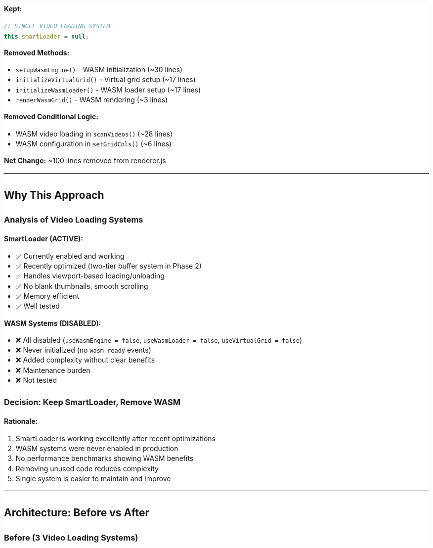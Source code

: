 **Kept:**
```javascript
// SINGLE VIDEO LOADING SYSTEM
this.smartLoader = null;
```

**Removed Methods:**
- `setupWasmEngine()` - WASM initialization (~30 lines)
- `initializeVirtualGrid()` - Virtual grid setup (~17 lines)
- `initializeWasmLoader()` - WASM loader setup (~17 lines)
- `renderWasmGrid()` - WASM rendering (~3 lines)

**Removed Conditional Logic:**
- WASM video loading in `scanVideos()` (~28 lines)
- WASM configuration in `setGridCols()` (~6 lines)

**Net Change:** ~100 lines removed from renderer.js

---

## Why This Approach

### Analysis of Video Loading Systems

**SmartLoader (ACTIVE):**
- ✅ Currently enabled and working
- ✅ Recently optimized (two-tier buffer system in Phase 2)
- ✅ Handles viewport-based loading/unloading
- ✅ No blank thumbnails, smooth scrolling
- ✅ Memory efficient
- ✅ Well tested

**WASM Systems (DISABLED):**
- ❌ All disabled (`useWasmEngine = false`, `useWasmLoader = false`, `useVirtualGrid = false`)
- ❌ Never initialized (no `wasm-ready` events)
- ❌ Added complexity without clear benefits
- ❌ Maintenance burden
- ❌ Not tested

### Decision: Keep SmartLoader, Remove WASM

**Rationale:**
1. SmartLoader is working excellently after recent optimizations
2. WASM systems were never enabled in production
3. No performance benchmarks showing WASM benefits
4. Removing unused code reduces complexity
5. Single system is easier to maintain and improve

---

## Architecture: Before vs After

### Before (3 Video Loading Systems)
